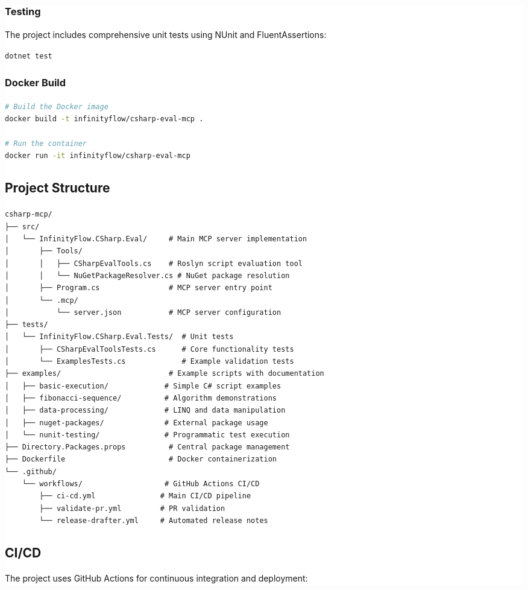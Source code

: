### Testing

The project includes comprehensive unit tests using NUnit and FluentAssertions:

```bash
dotnet test
```

### Docker Build

```bash
# Build the Docker image
docker build -t infinityflow/csharp-eval-mcp .

# Run the container
docker run -it infinityflow/csharp-eval-mcp
```

## Project Structure

```text
csharp-mcp/
├── src/
│   └── InfinityFlow.CSharp.Eval/     # Main MCP server implementation
│       ├── Tools/
│       │   ├── CSharpEvalTools.cs    # Roslyn script evaluation tool
│       │   └── NuGetPackageResolver.cs # NuGet package resolution
│       ├── Program.cs                # MCP server entry point
│       └── .mcp/
│           └── server.json           # MCP server configuration
├── tests/
│   └── InfinityFlow.CSharp.Eval.Tests/  # Unit tests
│       ├── CSharpEvalToolsTests.cs      # Core functionality tests
│       └── ExamplesTests.cs             # Example validation tests
├── examples/                         # Example scripts with documentation
│   ├── basic-execution/             # Simple C# script examples
│   ├── fibonacci-sequence/          # Algorithm demonstrations
│   ├── data-processing/             # LINQ and data manipulation
│   ├── nuget-packages/              # External package usage
│   └── nunit-testing/               # Programmatic test execution
├── Directory.Packages.props          # Central package management
├── Dockerfile                        # Docker containerization
└── .github/
    └── workflows/                   # GitHub Actions CI/CD
        ├── ci-cd.yml               # Main CI/CD pipeline
        ├── validate-pr.yml         # PR validation
        └── release-drafter.yml     # Automated release notes
```

## CI/CD

The project uses GitHub Actions for continuous integration and deployment:
